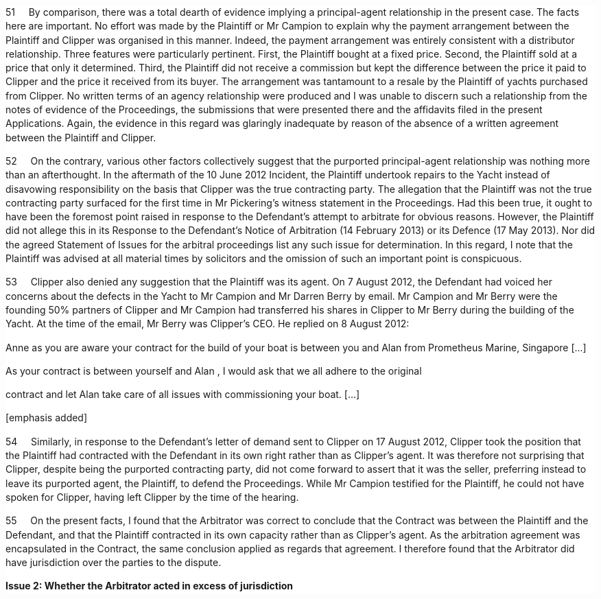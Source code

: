 51     By comparison, there was a total dearth of evidence implying a principal-agent relationship in the present case. The facts here are important. No effort was made by the Plaintiff or Mr Campion to explain why the payment arrangement between the Plaintiff and Clipper was organised in this manner. Indeed, the payment arrangement was entirely consistent with a distributor relationship. Three features were particularly pertinent. First, the Plaintiff bought at a fixed price. Second, the Plaintiff sold at a price that only it determined. Third, the Plaintiff did not receive a commission but kept the difference between the price it paid to Clipper and the price it received from its buyer. The arrangement was tantamount to a resale by the Plaintiff of yachts purchased from Clipper. No written terms of an agency relationship were produced and I was unable to discern such a relationship from the notes of evidence of the Proceedings, the submissions that were presented there and the affidavits filed in the present Applications. Again, the evidence in this regard was glaringly inadequate by reason of the absence of a written agreement between the Plaintiff and Clipper. 

52     On the contrary, various other factors collectively suggest that the purported principal-agent relationship was nothing more than an afterthought. In the aftermath of the 10 June 2012 Incident, the Plaintiff undertook repairs to the Yacht instead of disavowing responsibility on the basis that Clipper was the true contracting party. The allegation that the Plaintiff was not the true contracting party surfaced for the first time in Mr Pickering’s witness statement in the Proceedings. Had this been true, it ought to have been the foremost point raised in response to the Defendant’s attempt to arbitrate for obvious reasons. However, the Plaintiff did not allege this in its Response to the Defendant’s Notice of Arbitration (14 February 2013) or its Defence (17 May 2013). Nor did the agreed Statement of Issues for the arbitral proceedings list any such issue for determination. In this regard, I note that the Plaintiff was advised at all material times by solicitors and the omission of such an important point is conspicuous. 

53     Clipper also denied any suggestion that the Plaintiff was its agent. On 7 August 2012, the Defendant had voiced her concerns about the defects in the Yacht to Mr Campion and Mr Darren Berry by email. Mr Campion and Mr Berry were the founding 50% partners of Clipper and Mr Campion had transferred his shares in Clipper to Mr Berry during the building of the Yacht. At the time of the email, Mr Berry was Clipper’s CEO. He replied on 8 August 2012: 

 Anne as you are aware your contract for the build of your boat is between you and Alan from Prometheus Marine, Singapore [...] 

 As your contract is between yourself and Alan , I would ask that we all adhere to the original 


 contract and let Alan take care of all issues with commissioning your boat. [...] 

 [emphasis added] 

54     Similarly, in response to the Defendant’s letter of demand sent to Clipper on 17 August 2012, Clipper took the position that the Plaintiff had contracted with the Defendant in its own right rather than as Clipper’s agent. It was therefore not surprising that Clipper, despite being the purported contracting party, did not come forward to assert that it was the seller, preferring instead to leave its purported agent, the Plaintiff, to defend the Proceedings. While Mr Campion testified for the Plaintiff, he could not have spoken for Clipper, having left Clipper by the time of the hearing. 

55     On the present facts, I found that the Arbitrator was correct to conclude that the Contract was between the Plaintiff and the Defendant, and that the Plaintiff contracted in its own capacity rather than as Clipper’s agent. As the arbitration agreement was encapsulated in the Contract, the same conclusion applied as regards that agreement. I therefore found that the Arbitrator did have jurisdiction over the parties to the dispute. 

**Issue 2: Whether the Arbitrator acted in excess of jurisdiction** 

